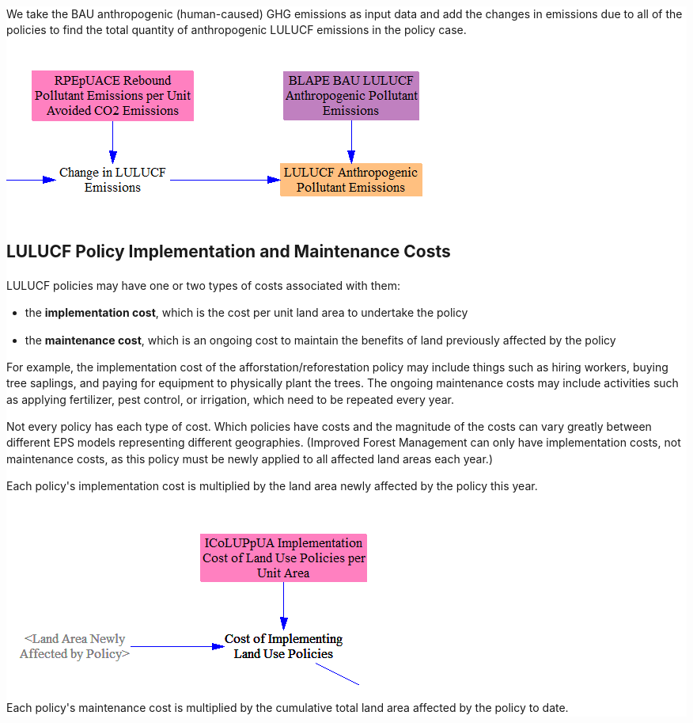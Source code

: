 We take the BAU anthropogenic (human-caused) GHG emissions as input data and add the changes in emissions due to all of the policies to find the total quantity of anthropogenic LULUCF emissions in the policy case.

![total LULUCF anthropogenic emissions](/lulucf-TotalEmis.png)

## LULUCF Policy Implementation and Maintenance Costs

LULUCF policies may have one or two types of costs associated with them:

- the **implementation cost**, which is the cost per unit land area to undertake the policy

- the **maintenance cost**, which is an ongoing cost to maintain the benefits of land previously affected by the policy

For example, the implementation cost of the afforstation/reforestation policy may include things such as hiring workers, buying tree saplings, and paying for equipment to physically plant the trees.  The ongoing maintenance costs may include activities such as applying fertilizer, pest control, or irrigation, which need to be repeated every year.

Not every policy has each type of cost.  Which policies have costs and the magnitude of the costs can vary greatly between different EPS models representing different geographies.  (Improved Forest Management can only have implementation costs, not maintenance costs, as this policy must be newly applied to all affected land areas each year.)

Each policy's implementation cost is multiplied by the land area newly affected by the policy this year.

![LULUCF policy implementation costs](/lulucf-ImplementationCosts.png)

Each policy's maintenance cost is multiplied by the cumulative total land area affected by the policy to date.
